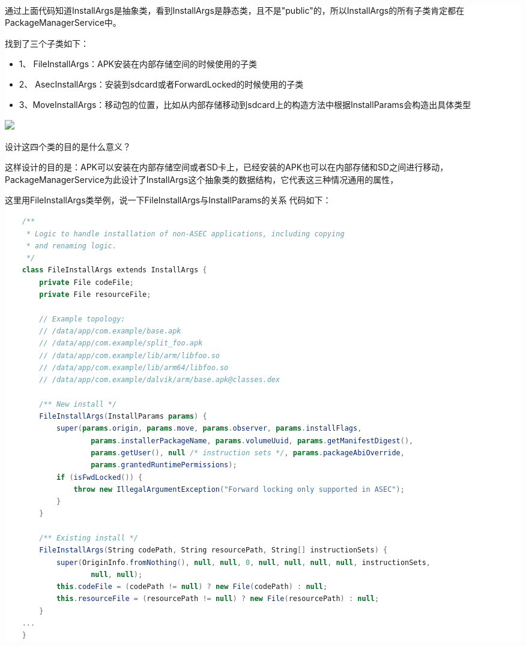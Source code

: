 通过上面代码知道InstallArgs是抽象类，看到InstallArgs是静态类，且不是"public"的，所以InstallArgs的所有子类肯定都在PackageManagerService中。

找到了三个子类如下：

* 1、 FileInstallArgs：APK安装在内部存储空间的时候使用的子类

* 2、 AsecInstallArgs：安装到sdcard或者ForwardLocked的时候使用的子类

* 3、MoveInstallArgs：移动包的位置，比如从内部存储移动到sdcard上的构造方法中根据InstallParams会构造出具体类型

![](https://upload-images.jianshu.io/upload_images/5713484-12aa484e70af8d2f.png)

设计这四个类的目的是什么意义？

这样设计的目的是：APK可以安装在内部存储空间或者SD卡上，已经安装的APK也可以在内部存储和SD之间进行移动，PackageManagerService为此设计了InstallArgs这个抽象类的数据结构，它代表这三种情况通用的属性，

这里用FileInstallArgs类举例，说一下FileInstallArgs与InstallParams的关系
代码如下：

```csharp
    /**
     * Logic to handle installation of non-ASEC applications, including copying
     * and renaming logic.
     */
    class FileInstallArgs extends InstallArgs {
        private File codeFile;
        private File resourceFile;

        // Example topology:
        // /data/app/com.example/base.apk
        // /data/app/com.example/split_foo.apk
        // /data/app/com.example/lib/arm/libfoo.so
        // /data/app/com.example/lib/arm64/libfoo.so
        // /data/app/com.example/dalvik/arm/base.apk@classes.dex

        /** New install */
        FileInstallArgs(InstallParams params) {
            super(params.origin, params.move, params.observer, params.installFlags,
                    params.installerPackageName, params.volumeUuid, params.getManifestDigest(),
                    params.getUser(), null /* instruction sets */, params.packageAbiOverride,
                    params.grantedRuntimePermissions);
            if (isFwdLocked()) {
                throw new IllegalArgumentException("Forward locking only supported in ASEC");
            }
        }

        /** Existing install */
        FileInstallArgs(String codePath, String resourcePath, String[] instructionSets) {
            super(OriginInfo.fromNothing(), null, null, 0, null, null, null, null, instructionSets,
                    null, null);
            this.codeFile = (codePath != null) ? new File(codePath) : null;
            this.resourceFile = (resourcePath != null) ? new File(resourcePath) : null;
        }
    ...
    }
```

